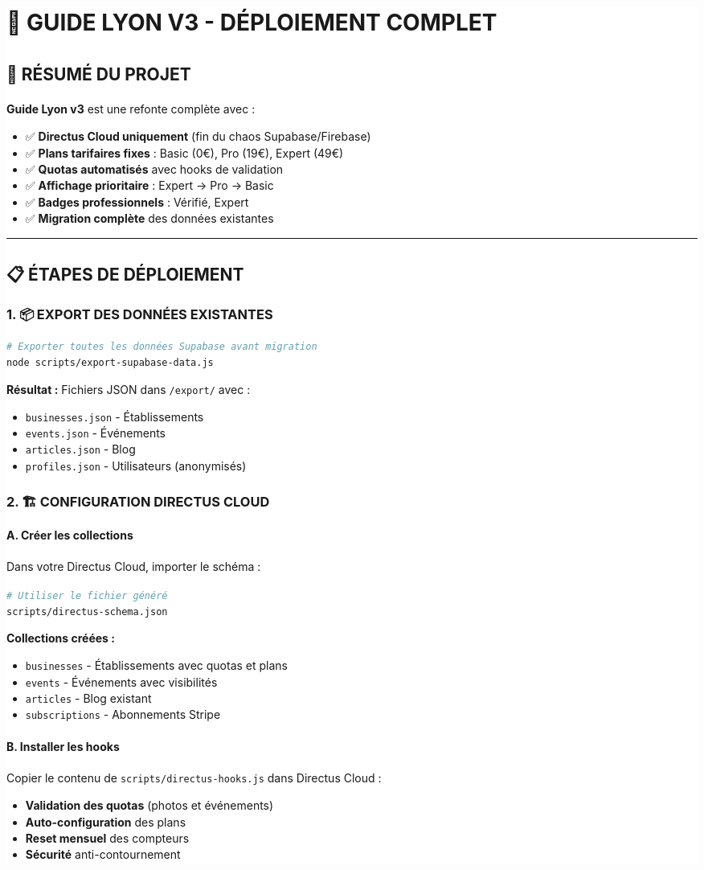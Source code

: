 # 🚀 GUIDE LYON V3 - DÉPLOIEMENT COMPLET

## 🎯 RÉSUMÉ DU PROJET

**Guide Lyon v3** est une refonte complète avec :
- ✅ **Directus Cloud uniquement** (fin du chaos Supabase/Firebase)
- ✅ **Plans tarifaires fixes** : Basic (0€), Pro (19€), Expert (49€)
- ✅ **Quotas automatisés** avec hooks de validation
- ✅ **Affichage prioritaire** : Expert → Pro → Basic
- ✅ **Badges professionnels** : Vérifié, Expert
- ✅ **Migration complète** des données existantes

---

## 📋 ÉTAPES DE DÉPLOIEMENT

### 1. 📦 EXPORT DES DONNÉES EXISTANTES

```bash
# Exporter toutes les données Supabase avant migration
node scripts/export-supabase-data.js
```

**Résultat :** Fichiers JSON dans `/export/` avec :
- `businesses.json` - Établissements
- `events.json` - Événements  
- `articles.json` - Blog
- `profiles.json` - Utilisateurs (anonymisés)

### 2. 🏗️ CONFIGURATION DIRECTUS CLOUD

#### A. Créer les collections

Dans votre Directus Cloud, importer le schéma :
```bash
# Utiliser le fichier généré
scripts/directus-schema.json
```

**Collections créées :**
- `businesses` - Établissements avec quotas et plans
- `events` - Événements avec visibilités
- `articles` - Blog existant
- `subscriptions` - Abonnements Stripe

#### B. Installer les hooks

Copier le contenu de `scripts/directus-hooks.js` dans Directus Cloud :
- **Validation des quotas** (photos et événements)
- **Auto-configuration** des plans
- **Reset mensuel** des compteurs
- **Sécurité** anti-contournement
